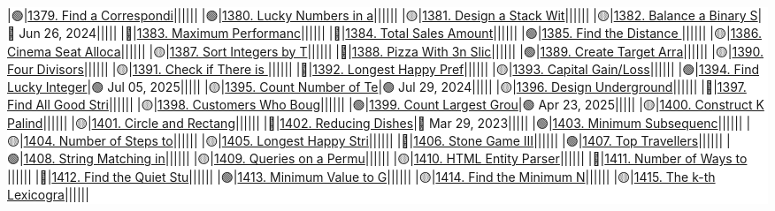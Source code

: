 |🟢|[1379. Find a Correspondi]()||||||
|🟢|[1380. Lucky Numbers in a]()||||||
|🟡|[1381. Design a Stack Wit]()||||||
|🟡|[1382. Balance a Binary S](1382.cpp)|🔴 Jun 26, 2024|||||
|🔴|[1383. Maximum Performanc]()||||||
|🔴|[1384. Total Sales Amount]()||||||
|🟢|[1385. Find the Distance ]()||||||
|🟡|[1386. Cinema Seat Alloca]()||||||
|🟡|[1387. Sort Integers by T]()||||||
|🔴|[1388. Pizza With 3n Slic]()||||||
|🟢|[1389. Create Target Arra]()||||||
|🟡|[1390. Four Divisors]()||||||
|🟡|[1391. Check if There is ]()||||||
|🔴|[1392. Longest Happy Pref]()||||||
|🟡|[1393. Capital Gain/Loss]()||||||
|🟢|[1394. Find Lucky Integer](1394.cpp)|🟢 Jul 05, 2025|||||
|🟡|[1395. Count Number of Te](1395.java)|🟢 Jul 29, 2024|||||
|🟡|[1396. Design Underground]()||||||
|🔴|[1397. Find All Good Stri]()||||||
|🟡|[1398. Customers Who Boug]()||||||
|🟢|[1399. Count Largest Grou](1399.cpp)|🟢 Apr 23, 2025|||||
|🟡|[1400. Construct K Palind]()||||||
|🟡|[1401. Circle and Rectang]()||||||
|🔴|[1402. Reducing Dishes]()|🔴 Mar 29, 2023|||||
|🟢|[1403. Minimum Subsequenc]()||||||
|🟡|[1404. Number of Steps to]()||||||
|🟡|[1405. Longest Happy Stri]()||||||
|🔴|[1406. Stone Game III]()||||||
|🟢|[1407. Top Travellers]()||||||
|🟢|[1408. String Matching in]()||||||
|🟡|[1409. Queries on a Permu]()||||||
|🟡|[1410. HTML Entity Parser]()||||||
|🔴|[1411. Number of Ways to ]()||||||
|🔴|[1412. Find the Quiet Stu]()||||||
|🟢|[1413. Minimum Value to G]()||||||
|🟡|[1414. Find the Minimum N]()||||||
|🟡|[1415. The k-th Lexicogra]()||||||